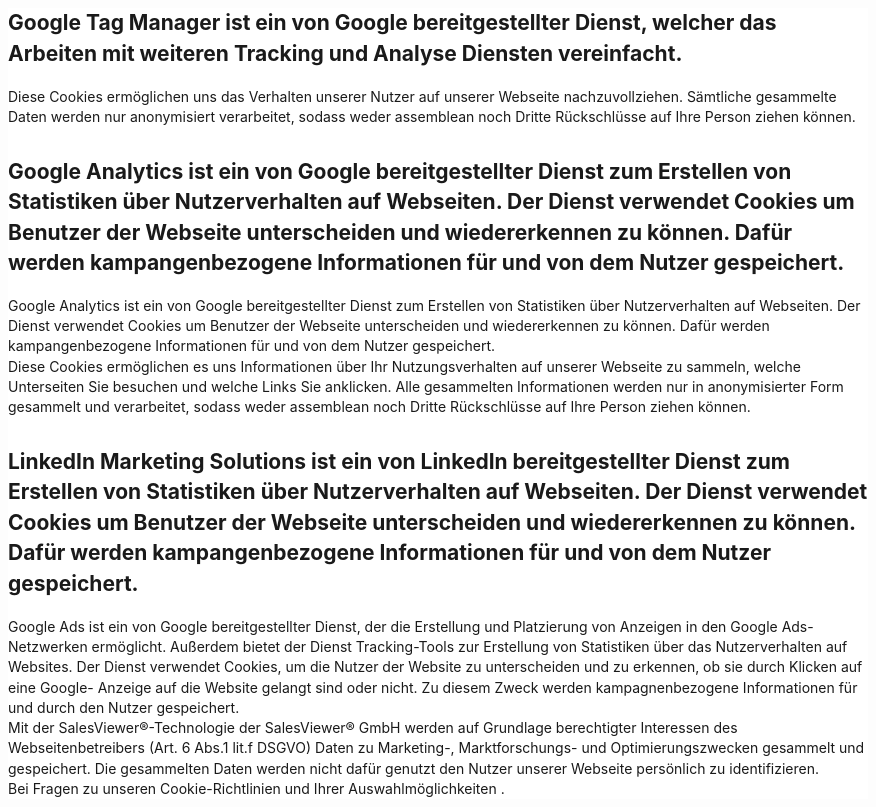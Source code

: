 Google Tag Manager ist ein von Google bereitgestellter Dienst, welcher das
Arbeiten mit weiteren Tracking und Analyse Diensten vereinfacht.  
---  
Diese Cookies ermöglichen uns das Verhalten unserer Nutzer auf unserer Webseite
nachzuvollziehen. Sämtliche gesammelte Daten werden nur anonymisiert
verarbeitet, sodass weder assemblean noch Dritte Rückschlüsse auf Ihre Person
ziehen können.

Google Analytics ist ein von Google bereitgestellter Dienst zum Erstellen von
Statistiken über Nutzerverhalten auf Webseiten. Der Dienst verwendet Cookies um
Benutzer der Webseite unterscheiden und wiedererkennen zu können. Dafür werden
kampangenbezogene Informationen für und von dem Nutzer gespeichert.  
---  
Google Analytics ist ein von Google bereitgestellter Dienst zum Erstellen von
Statistiken über Nutzerverhalten auf Webseiten. Der Dienst verwendet Cookies um
Benutzer der Webseite unterscheiden und wiedererkennen zu können. Dafür werden
kampangenbezogene Informationen für und von dem Nutzer gespeichert.  
Diese Cookies ermöglichen es uns Informationen über Ihr Nutzungsverhalten auf
unserer Webseite zu sammeln, welche Unterseiten Sie besuchen und welche Links
Sie anklicken. Alle gesammelten Informationen werden nur in anonymisierter Form
gesammelt und verarbeitet, sodass weder assemblean noch Dritte Rückschlüsse auf
Ihre Person ziehen können.

LinkedIn Marketing Solutions ist ein von LinkedIn bereitgestellter Dienst zum
Erstellen von Statistiken über Nutzerverhalten auf Webseiten. Der Dienst
verwendet Cookies um Benutzer der Webseite unterscheiden und wiedererkennen zu
können. Dafür werden kampangenbezogene Informationen für und von dem Nutzer
gespeichert.  
---  
Google Ads ist ein von Google bereitgestellter Dienst, der die Erstellung und
Platzierung von Anzeigen in den Google Ads-Netzwerken ermöglicht. Außerdem
bietet der Dienst Tracking-Tools zur Erstellung von Statistiken über das
Nutzerverhalten auf Websites. Der Dienst verwendet Cookies, um die Nutzer der
Website zu unterscheiden und zu erkennen, ob sie durch Klicken auf eine Google-
Anzeige auf die Website gelangt sind oder nicht. Zu diesem Zweck werden
kampagnenbezogene Informationen für und durch den Nutzer gespeichert.  
Mit der SalesViewer®-Technologie der SalesViewer® GmbH werden auf Grundlage
berechtigter Interessen des Webseitenbetreibers (Art. 6 Abs.1 lit.f DSGVO) Daten
zu Marketing-, Marktforschungs- und Optimierungszwecken gesammelt und
gespeichert. Die gesammelten Daten werden nicht dafür genutzt den Nutzer unserer
Webseite persönlich zu identifizieren.  
Bei Fragen zu unseren Cookie-Richtlinien und Ihrer Auswahlmöglichkeiten .

